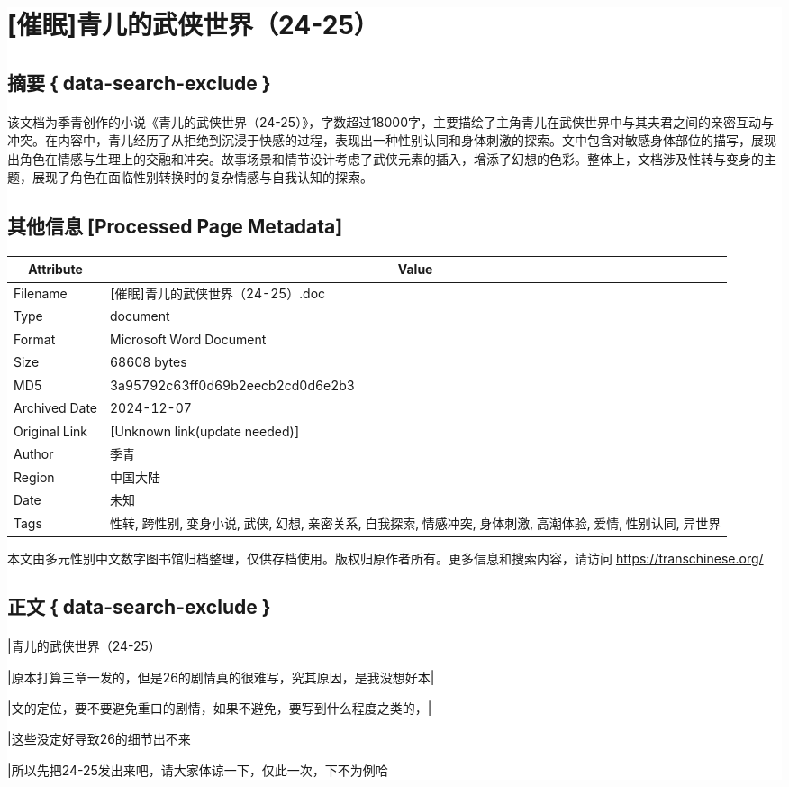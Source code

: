 # [催眠]青儿的武侠世界（24-25）



## 摘要  { data-search-exclude }


该文档为季青创作的小说《青儿的武侠世界（24-25）》，字数超过18000字，主要描绘了主角青儿在武侠世界中与其夫君之间的亲密互动与冲突。在内容中，青儿经历了从拒绝到沉浸于快感的过程，表现出一种性别认同和身体刺激的探索。文中包含对敏感身体部位的描写，展现出角色在情感与生理上的交融和冲突。故事场景和情节设计考虑了武侠元素的插入，增添了幻想的色彩。整体上，文档涉及性转与变身的主题，展现了角色在面临性别转换时的复杂情感与自我认知的探索。



## 其他信息 [Processed Page Metadata]

| Attribute       | Value                                  |
|-----------------|----------------------------------------|
| Filename        | [催眠]青儿的武侠世界（24-25）.doc                             |
| Type            | document                                 |
| Format          | Microsoft Word Document                               |
| Size            | 68608 bytes                           |
| MD5             | 3a95792c63ff0d69b2eecb2cd0d6e2b3                                  |
| Archived Date   | 2024-12-07                             |
| Original Link   | [Unknown link(update needed)]                         |
| Author          | 季青                               |
| Region          | 中国大陆                               |
| Date            | 未知                                 |
| Tags            | 性转, 跨性别, 变身小说, 武侠, 幻想, 亲密关系, 自我探索, 情感冲突, 身体刺激, 高潮体验, 爱情, 性别认同, 异世界                                 |

本文由多元性别中文数字图书馆归档整理，仅供存档使用。版权归原作者所有。更多信息和搜索内容，请访问 <https://transchinese.org/>


## 正文 { data-search-exclude }


|青儿的武侠世界（24-25）

|原本打算三章一发的，但是26的剧情真的很难写，究其原因，是我没想好本|

|文的定位，要不要避免重口的剧情，如果不避免，要写到什么程度之类的，|

|这些没定好导致26的细节出不来

|所以先把24-25发出来吧，请大家体谅一下，仅此一次，下不为例哈
